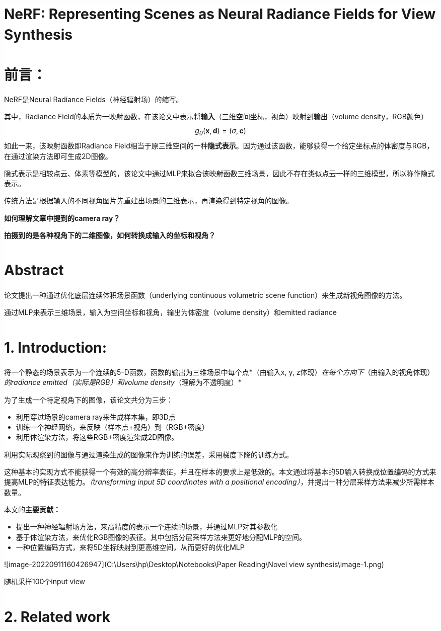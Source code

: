 # NeRF: Representing Scenes as Neural Radiance Fields for View Synthesis

# 前言：

NeRF是Neural Radiance Fields（神经辐射场）的缩写。

其中，Radiance Field的本质为一映射函数，在该论文中表示将**输入**（三维空间坐标，视角）映射到**输出**（volume density，RGB颜色）
$$
g_{\theta}(\mathbf{x}, \mathbf{d})=(\sigma, \mathbf{c})
$$
如此一来，该映射函数即Radiance Field相当于原三维空间的一种**隐式表示**。因为通过该函数，能够获得一个给定坐标点的体密度与RGB，在通过渲染方法即可生成2D图像。

隐式表示是相较点云、体素等模型的，该论文中通过MLP来拟合~~该映射函数~~三维场景，因此不存在类似点云一样的三维模型，所以称作隐式表示。

传统方法是根据输入的不同视角图片先重建出场景的三维表示，再渲染得到特定视角的图像。

**如何理解文章中提到的camera ray？**

**拍摄到的是各种视角下的二维图像，如何转换成输入的坐标和视角？**

# Abstract

论文提出一种通过优化底层连续体积场景函数（underlying continuous volumetric scene function）来生成新视角图像的方法。

通过MLP来表示三维场景，输入为空间坐标和视角，输出为体密度（volume density）和emitted radiance

# 1. Introduction:

将一个静态的场景表示为一个连续的5-D函数，函数的输出为三维场景中每个点*（由输入x, y, z体现）*在每个方向下*（由输入的视角体现）*的radiance emitted（实际是RGB）和volume density*（理解为不透明度）*

为了生成一个特定视角下的图像，该论文共分为三步：

- 利用穿过场景的camera ray来生成样本集，即3D点
- 训练一个神经网络，来反映（样本点+视角）到（RGB+密度）
- 利用体渲染方法，将这些RGB+密度渲染成2D图像。

利用实际观察到的图像与通过渲染生成的图像来作为训练的误差，采用梯度下降的训练方式。

这种基本的实现方式不能获得一个有效的高分辨率表征，并且在样本的要求上是低效的。本文通过将基本的5D输入转换成位置编码的方式来提高MLP的特征表达能力。*（transforming input 5D coordinates with a positional encoding）*，并提出一种分层采样方法来减少所需样本数量。

本文的**主要贡献：**

- 提出一种神经辐射场方法，来高精度的表示一个连续的场景，并通过MLP对其参数化
- 基于体渲染方法，来优化RGB图像的表征。其中包括分层采样方法来更好地分配MLP的空间。
- 一种位置编码方式，来将5D坐标映射到更高维空间，从而更好的优化MLP

![image-20220911160426947](C:\Users\hp\Desktop\Notebooks\Paper Reading\Novel view synthesis\image-1.png)

随机采样100个input view

# 2. Related work
